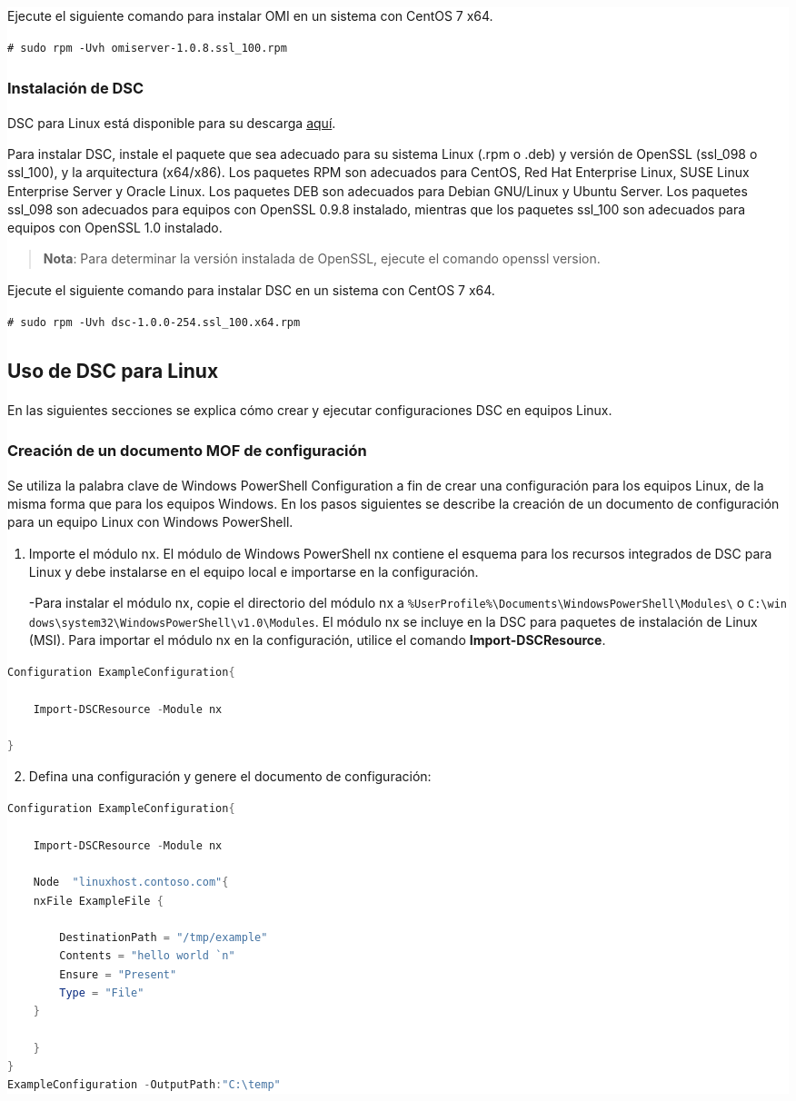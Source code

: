 Ejecute el siguiente comando para instalar OMI en un sistema con CentOS 7 x64.

`# sudo rpm -Uvh omiserver-1.0.8.ssl_100.rpm`

### Instalación de DSC

DSC para Linux está disponible para su descarga [aquí](https://github.com/Microsoft/PowerShell-DSC-for-Linux/releases/latest). 

Para instalar DSC, instale el paquete que sea adecuado para su sistema Linux (.rpm o .deb) y versión de OpenSSL (ssl_098 o ssl_100), y la arquitectura (x64/x86). Los paquetes RPM son adecuados para CentOS, Red Hat Enterprise Linux, SUSE Linux Enterprise Server y Oracle Linux. Los paquetes DEB son adecuados para Debian GNU/Linux y Ubuntu Server. Los paquetes ssl_098 son adecuados para equipos con OpenSSL 0.9.8 instalado, mientras que los paquetes ssl_100 son adecuados para equipos con OpenSSL 1.0 instalado.

> **Nota**: Para determinar la versión instalada de OpenSSL, ejecute el comando openssl version.
 
Ejecute el siguiente comando para instalar DSC en un sistema con CentOS 7 x64.

`# sudo rpm -Uvh dsc-1.0.0-254.ssl_100.x64.rpm`


## Uso de DSC para Linux

En las siguientes secciones se explica cómo crear y ejecutar configuraciones DSC en equipos Linux.

### Creación de un documento MOF de configuración

Se utiliza la palabra clave de Windows PowerShell Configuration a fin de crear una configuración para los equipos Linux, de la misma forma que para los equipos Windows. En los pasos siguientes se describe la creación de un documento de configuración para un equipo Linux con Windows PowerShell.

1. Importe el módulo nx. El módulo de Windows PowerShell nx contiene el esquema para los recursos integrados de DSC para Linux y debe instalarse en el equipo local e importarse en la configuración.

    -Para instalar el módulo nx, copie el directorio del módulo nx a `%UserProfile%\Documents\WindowsPowerShell\Modules\` o `C:\windows\system32\WindowsPowerShell\v1.0\Modules`. El módulo nx se incluye en la DSC para paquetes de instalación de Linux (MSI). Para importar el módulo nx en la configuración, utilice el comando __Import-DSCResource__.
    
```powershell
Configuration ExampleConfiguration{
   
    Import-DSCResource -Module nx

}
```
2. Defina una configuración y genere el documento de configuración:

```powershell
Configuration ExampleConfiguration{
   
    Import-DSCResource -Module nx
 
    Node  "linuxhost.contoso.com"{
    nxFile ExampleFile {

        DestinationPath = "/tmp/example"
        Contents = "hello world `n"
        Ensure = "Present"
        Type = "File"
    }

    }
}
ExampleConfiguration -OutputPath:"C:\temp" 
```
